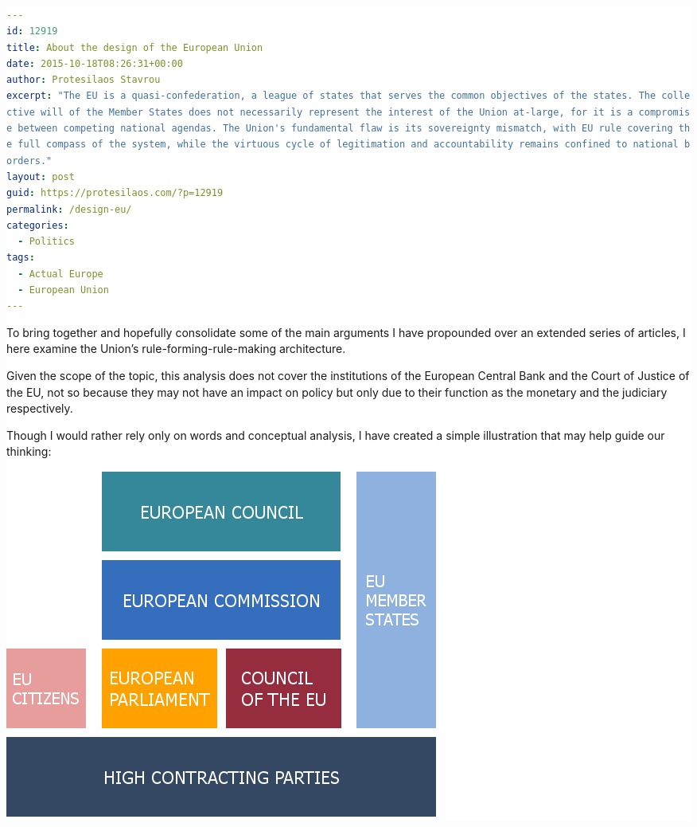 ```yaml
---
id: 12919
title: About the design of the European Union
date: 2015-10-18T08:26:31+00:00
author: Protesilaos Stavrou
excerpt: "The EU is a quasi-confederation, a league of states that serves the common objectives of the states. The collective will of the Member States does not necessarily represent the interest of the Union at-large, for it is a compromise between competing national agendas. The Union's fundamental flaw is its sovereignty mismatch, with EU rule covering the full compass of the system, while the virtuous cycle of legitimation and accountability remains confined to national borders."
layout: post
guid: https://protesilaos.com/?p=12919
permalink: /design-eu/
categories:
  - Politics
tags:
  - Actual Europe
  - European Union
---
```

To bring together and hopefully consolidate some of the main arguments I have propounded over an extended series of articles, I here examine the Union&#8217;s rule-forming-rule-making architecture.

Given the scope of the topic, this analysis does not cover the institutions of the European Central Bank and the Court of Justice of the EU, not so because they may not have an impact on policy but only due to their function as the monetary and the judiciary respectively.

Though I would rather rely only on words and conceptual analysis, I have created a simple illustration that may help guide our thinking:

![EU architecture image](/images/attachments/eu_architecture.png)
